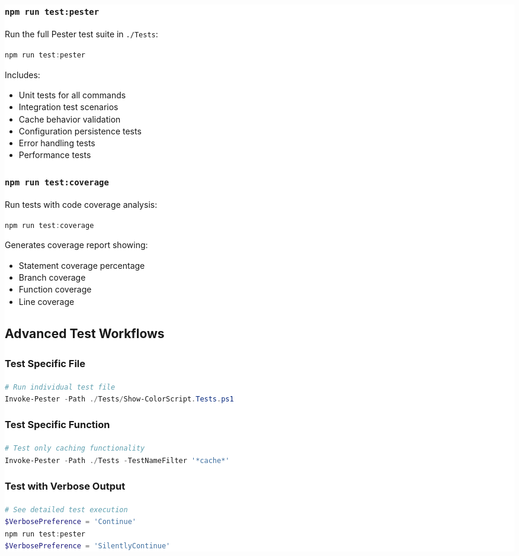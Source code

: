 ### `npm run test:pester`

Run the full Pester test suite in `./Tests`:

```powershell
npm run test:pester
```

Includes:
- Unit tests for all commands
- Integration test scenarios
- Cache behavior validation
- Configuration persistence tests
- Error handling tests
- Performance tests

### `npm run test:coverage`

Run tests with code coverage analysis:

```powershell
npm run test:coverage
```

Generates coverage report showing:
- Statement coverage percentage
- Branch coverage
- Function coverage
- Line coverage

## Advanced Test Workflows

### Test Specific File

```powershell
# Run individual test file
Invoke-Pester -Path ./Tests/Show-ColorScript.Tests.ps1
```

### Test Specific Function

```powershell
# Test only caching functionality
Invoke-Pester -Path ./Tests -TestNameFilter '*cache*'
```

### Test with Verbose Output

```powershell
# See detailed test execution
$VerbosePreference = 'Continue'
npm run test:pester
$VerbosePreference = 'SilentlyContinue'
```
